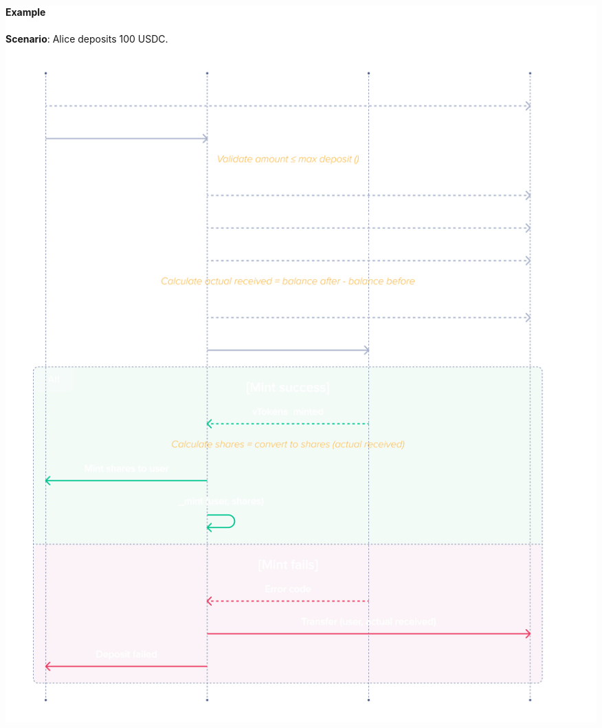 #### Example

**Scenario**: Alice deposits 100 USDC.

<figure><img src="../../.gitbook/assets/erc4626-deposit.svg" alt="Flow of funds related to ERC4626 wrapper"><figcaption></figcaption></figure>
